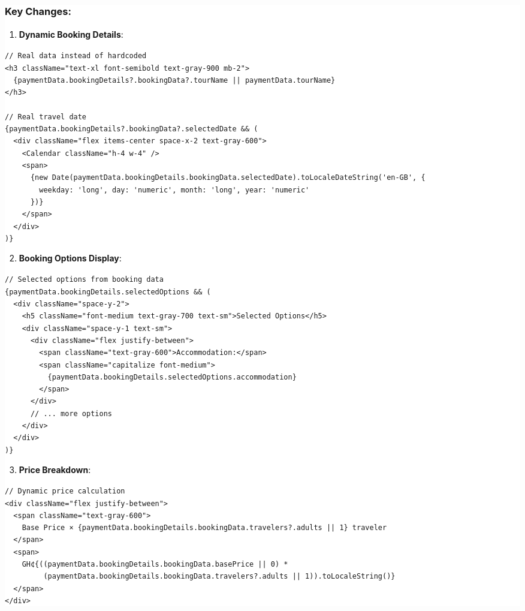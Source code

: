 ### **Key Changes**:

1. **Dynamic Booking Details**:
```tsx
// Real data instead of hardcoded
<h3 className="text-xl font-semibold text-gray-900 mb-2">
  {paymentData.bookingDetails?.bookingData?.tourName || paymentData.tourName}
</h3>

// Real travel date
{paymentData.bookingDetails?.bookingData?.selectedDate && (
  <div className="flex items-center space-x-2 text-gray-600">
    <Calendar className="h-4 w-4" />
    <span>
      {new Date(paymentData.bookingDetails.bookingData.selectedDate).toLocaleDateString('en-GB', {
        weekday: 'long', day: 'numeric', month: 'long', year: 'numeric'
      })}
    </span>
  </div>
)}
```

2. **Booking Options Display**:
```tsx
// Selected options from booking data
{paymentData.bookingDetails.selectedOptions && (
  <div className="space-y-2">
    <h5 className="font-medium text-gray-700 text-sm">Selected Options</h5>
    <div className="space-y-1 text-sm">
      <div className="flex justify-between">
        <span className="text-gray-600">Accommodation:</span>
        <span className="capitalize font-medium">
          {paymentData.bookingDetails.selectedOptions.accommodation}
        </span>
      </div>
      // ... more options
    </div>
  </div>
)}
```

3. **Price Breakdown**:
```tsx
// Dynamic price calculation
<div className="flex justify-between">
  <span className="text-gray-600">
    Base Price × {paymentData.bookingDetails.bookingData.travelers?.adults || 1} traveler
  </span>
  <span>
    GH¢{((paymentData.bookingDetails.bookingData.basePrice || 0) * 
         (paymentData.bookingDetails.bookingData.travelers?.adults || 1)).toLocaleString()}
  </span>
</div>
```
